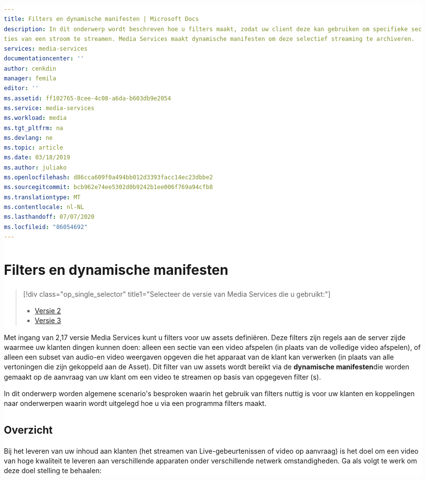 ```yaml
---
title: Filters en dynamische manifesten | Microsoft Docs
description: In dit onderwerp wordt beschreven hoe u filters maakt, zodat uw client deze kan gebruiken om specifieke secties van een stroom te streamen. Media Services maakt dynamische manifesten om deze selectief streaming te archiveren.
services: media-services
documentationcenter: ''
author: cenkdin
manager: femila
editor: ''
ms.assetid: ff102765-8cee-4c08-a6da-b603db9e2054
ms.service: media-services
ms.workload: media
ms.tgt_pltfrm: na
ms.devlang: ne
ms.topic: article
ms.date: 03/18/2019
ms.author: juliako
ms.openlocfilehash: d86cca609f0a494bb012d3393facc14ec23dbbe2
ms.sourcegitcommit: bcb962e74ee5302d0b9242b1ee006f769a94cfb8
ms.translationtype: MT
ms.contentlocale: nl-NL
ms.lasthandoff: 07/07/2020
ms.locfileid: "86054692"
---
```

# <a name="filters-and-dynamic-manifests"></a>Filters en dynamische manifesten

> [!div class="op_single_selector" title1="Selecteer de versie van Media Services die u gebruikt:"]
> * [Versie 2](media-services-dynamic-manifest-overview.md)
> * [Versie 3](../latest/filters-dynamic-manifest-overview.md)

Met ingang van 2,17 versie Media Services kunt u filters voor uw assets definiëren. Deze filters zijn regels aan de server zijde waarmee uw klanten dingen kunnen doen: alleen een sectie van een video afspelen (in plaats van de volledige video afspelen), of alleen een subset van audio-en video weergaven opgeven die het apparaat van de klant kan verwerken (in plaats van alle vertoningen die zijn gekoppeld aan de Asset). Dit filter van uw assets wordt bereikt via de **dynamische manifesten**die worden gemaakt op de aanvraag van uw klant om een video te streamen op basis van opgegeven filter (s).

In dit onderwerp worden algemene scenario's besproken waarin het gebruik van filters nuttig is voor uw klanten en koppelingen naar onderwerpen waarin wordt uitgelegd hoe u via een programma filters maakt.

## <a name="overview"></a>Overzicht
Bij het leveren van uw inhoud aan klanten (het streamen van Live-gebeurtenissen of video op aanvraag) is het doel om een video van hoge kwaliteit te leveren aan verschillende apparaten onder verschillende netwerk omstandigheden. Ga als volgt te werk om deze doel stelling te behaalen:


[renditions1]: ./media/media-services-dynamic-manifest-overview/media-services-rendition-filter.png
[renditions2]: ./media/media-services-dynamic-manifest-overview/media-services-rendition-filter2.png
[rendered_subclip]: ./media/media-services-dynamic-manifests/media-services-rendered-subclip.png
[timeline_trim_event]: ./media/media-services-dynamic-manifests/media-services-timeline-trim-event.png
[timeline_trim_subclip]: ./media/media-services-dynamic-manifests/media-services-timeline-trim-subclip.png
[subclip_filter]: ./media/media-services-dynamic-manifest-overview/media-services-subclips-filter.png
[trim_event]: ./media/media-services-dynamic-manifests/media-services-timeline-trim-event.png
[trim_subclip]: ./media/media-services-dynamic-manifests/media-services-timeline-trim-subclip.png
[trim_filter]: ./media/media-services-dynamic-manifest-overview/media-services-trim-filter.png
[redered_subclip]: ./media/media-services-dynamic-manifests/media-services-rendered-subclip.png
[livebackoff_filter]: ./media/media-services-dynamic-manifest-overview/media-services-livebackoff-filter.png
[language_filter]: ./media/media-services-dynamic-manifest-overview/media-services-language-filter.png
[dvr_filter]: ./media/media-services-dynamic-manifest-overview/media-services-dvr-filter.png
[skiing]: ./media/media-services-dynamic-manifest-overview/media-services-skiing.png